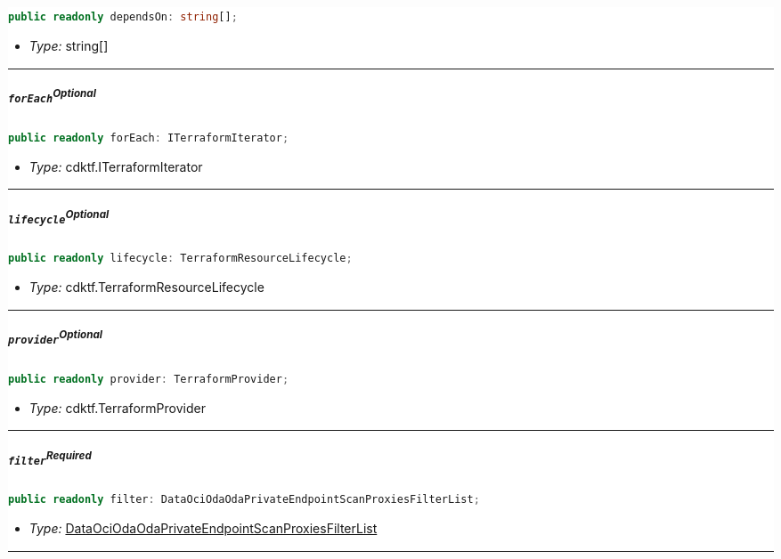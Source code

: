 ```typescript
public readonly dependsOn: string[];
```

- *Type:* string[]

---

##### `forEach`<sup>Optional</sup> <a name="forEach" id="rhizo-co-terraform-provider-oci.dataOciOdaOdaPrivateEndpointScanProxies.DataOciOdaOdaPrivateEndpointScanProxies.property.forEach"></a>

```typescript
public readonly forEach: ITerraformIterator;
```

- *Type:* cdktf.ITerraformIterator

---

##### `lifecycle`<sup>Optional</sup> <a name="lifecycle" id="rhizo-co-terraform-provider-oci.dataOciOdaOdaPrivateEndpointScanProxies.DataOciOdaOdaPrivateEndpointScanProxies.property.lifecycle"></a>

```typescript
public readonly lifecycle: TerraformResourceLifecycle;
```

- *Type:* cdktf.TerraformResourceLifecycle

---

##### `provider`<sup>Optional</sup> <a name="provider" id="rhizo-co-terraform-provider-oci.dataOciOdaOdaPrivateEndpointScanProxies.DataOciOdaOdaPrivateEndpointScanProxies.property.provider"></a>

```typescript
public readonly provider: TerraformProvider;
```

- *Type:* cdktf.TerraformProvider

---

##### `filter`<sup>Required</sup> <a name="filter" id="rhizo-co-terraform-provider-oci.dataOciOdaOdaPrivateEndpointScanProxies.DataOciOdaOdaPrivateEndpointScanProxies.property.filter"></a>

```typescript
public readonly filter: DataOciOdaOdaPrivateEndpointScanProxiesFilterList;
```

- *Type:* <a href="#rhizo-co-terraform-provider-oci.dataOciOdaOdaPrivateEndpointScanProxies.DataOciOdaOdaPrivateEndpointScanProxiesFilterList">DataOciOdaOdaPrivateEndpointScanProxiesFilterList</a>

---